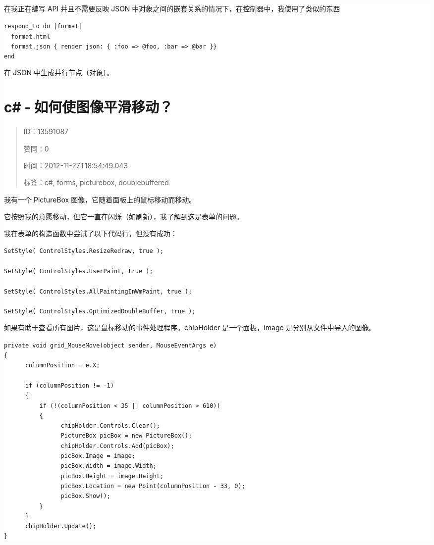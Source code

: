 在我正在编写 API 并且不需要反映 JSON 中对象之间的嵌套关系的情况下，在控制器中，我使用了类似的东西

```
respond_to do |format|
  format.html 
  format.json { render json: { :foo => @foo, :bar => @bar }}
end 
```

在 JSON 中生成并行节点（对象）。

# c# - 如何使图像平滑移动？

> ID：13591087
> 
> 赞同：0
> 
> 时间：2012-11-27T18:54:49.043
> 
> 标签：c#, forms, picturebox, doublebuffered

我有一个 PictureBox 图像，它随着面板上的鼠标移动而移动。

它按照我的意愿移动，但它一直在闪烁（如刷新），我了解到这是表单的问题。

我在表单的构造函数中尝试了以下代码行，但没有成功：

```
SetStyle( ControlStyles.ResizeRedraw, true );

SetStyle( ControlStyles.UserPaint, true );

SetStyle( ControlStyles.AllPaintingInWmPaint, true );   

SetStyle( ControlStyles.OptimizedDoubleBuffer, true ); 
```

如果有助于查看所有图片，这是鼠标移动的事件处理程序。chipHolder 是一个面板，image 是分别从文件中导入的图像。

```
private void grid_MouseMove(object sender, MouseEventArgs e)
{ 
      columnPosition = e.X;

      if (columnPosition != -1)
      {
          if (!(columnPosition < 35 || columnPosition > 610))
          {
                chipHolder.Controls.Clear();  
                PictureBox picBox = new PictureBox();
                chipHolder.Controls.Add(picBox);
                picBox.Image = image;
                picBox.Width = image.Width;
                picBox.Height = image.Height;
                picBox.Location = new Point(columnPosition - 33, 0);
                picBox.Show();
          }
      }
      chipHolder.Update();
} 
```
